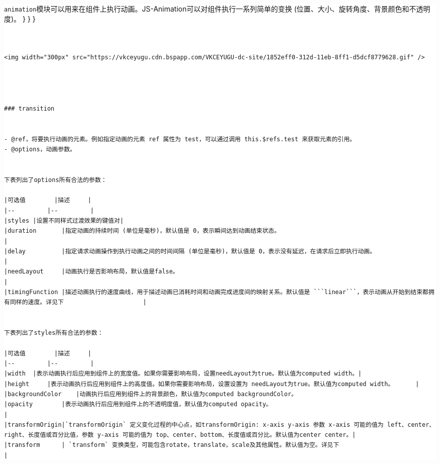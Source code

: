```animation```模块可以用来在组件上执行动画。JS-Animation可以对组件执行一系列简单的变换 (位置、大小、旋转角度、背景颜色和不透明度)。
              }
          }
      }
  </script>
  <style scoped>
    .box{
        width:750rpx;
        height:750rpx;
    }
    .box-item{
      width: 250rpx;
      height: 250rpx;
      background-color: #00aaff;
    }
  </style>
```


<img width="300px" src="https://vkceyugu.cdn.bspapp.com/VKCEYUGU-dc-site/1852eff0-312d-11eb-8ff1-d5dcf8779628.gif" />




### transition


- @ref，将要执行动画的元素。例如指定动画的元素 ref 属性为 test，可以通过调用 this.$refs.test 来获取元素的引用。
- @options，动画参数。


下表列出了options所有合法的参数：

|可选值		|描述		|
|--			|--			|
|styles	|设置不同样式过渡效果的键值对|
|duration		|指定动画的持续时间 (单位是毫秒)，默认值是 0，表示瞬间达到动画结束状态。																																				|
|delay			|指定请求动画操作到执行动画之间的时间间隔 (单位是毫秒)，默认值是 0，表示没有延迟，在请求后立即执行动画。																												|
|needLayout		|动画执行是否影响布局，默认值是false。																																													|
|timingFunction	|描述动画执行的速度曲线，用于描述动画已消耗时间和动画完成进度间的映射关系。默认值是 ```linear```，表示动画从开始到结束都拥有同样的速度。详见下						|


下表列出了styles所有合法的参数：

|可选值		|描述		|
|--			|--			|
|width	|表示动画执行后应用到组件上的宽度值。如果你需要影响布局，设置needLayout为true。默认值为computed width。|
|height		|表示动画执行后应用到组件上的高度值。如果你需要影响布局，设置设置为 needLayout为true。默认值为computed width。		|
|backgroundColor	|动画执行后应用到组件上的背景颜色，默认值为computed backgroundColor。
|opacity		|表示动画执行后应用到组件上的不透明度值，默认值为computed opacity。																																						|
|transformOrigin|`transformOrigin` 定义变化过程的中心点，如transformOrigin: x-axis y-axis 参数 x-axis 可能的值为 left、center、right、长度值或百分比值，参数 y-axis 可能的值为 top、center、bottom、长度值或百分比。默认值为center center。|
|transform		| `transform` 变换类型，可能包含rotate，translate，scale及其他属性。默认值为空。详见下																																			|
